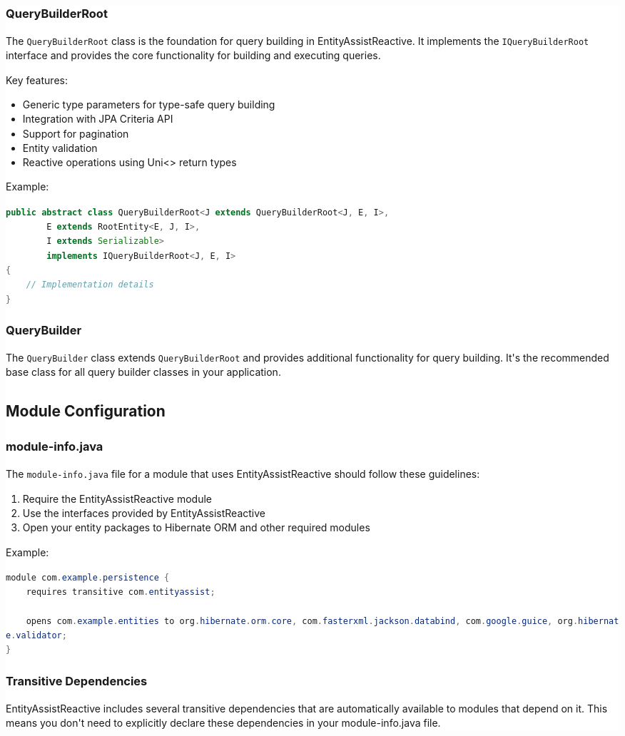 ### QueryBuilderRoot

The `QueryBuilderRoot` class is the foundation for query building in EntityAssistReactive. It implements the `IQueryBuilderRoot` interface and provides the core functionality for building and executing queries.

Key features:
- Generic type parameters for type-safe query building
- Integration with JPA Criteria API
- Support for pagination
- Entity validation
- Reactive operations using Uni<> return types

Example:
```java
public abstract class QueryBuilderRoot<J extends QueryBuilderRoot<J, E, I>,
        E extends RootEntity<E, J, I>,
        I extends Serializable>
        implements IQueryBuilderRoot<J, E, I>
{
    // Implementation details
}
```

### QueryBuilder

The `QueryBuilder` class extends `QueryBuilderRoot` and provides additional functionality for query building. It's the recommended base class for all query builder classes in your application.

## Module Configuration

### module-info.java

The `module-info.java` file for a module that uses EntityAssistReactive should follow these guidelines:

1. Require the EntityAssistReactive module
2. Use the interfaces provided by EntityAssistReactive
3. Open your entity packages to Hibernate ORM and other required modules

Example:
```java
module com.example.persistence {
    requires transitive com.entityassist;

    opens com.example.entities to org.hibernate.orm.core, com.fasterxml.jackson.databind, com.google.guice, org.hibernate.validator;
}
```

### Transitive Dependencies

EntityAssistReactive includes several transitive dependencies that are automatically available to modules that depend on it. This means you don't need to explicitly declare these dependencies in your module-info.java file.
